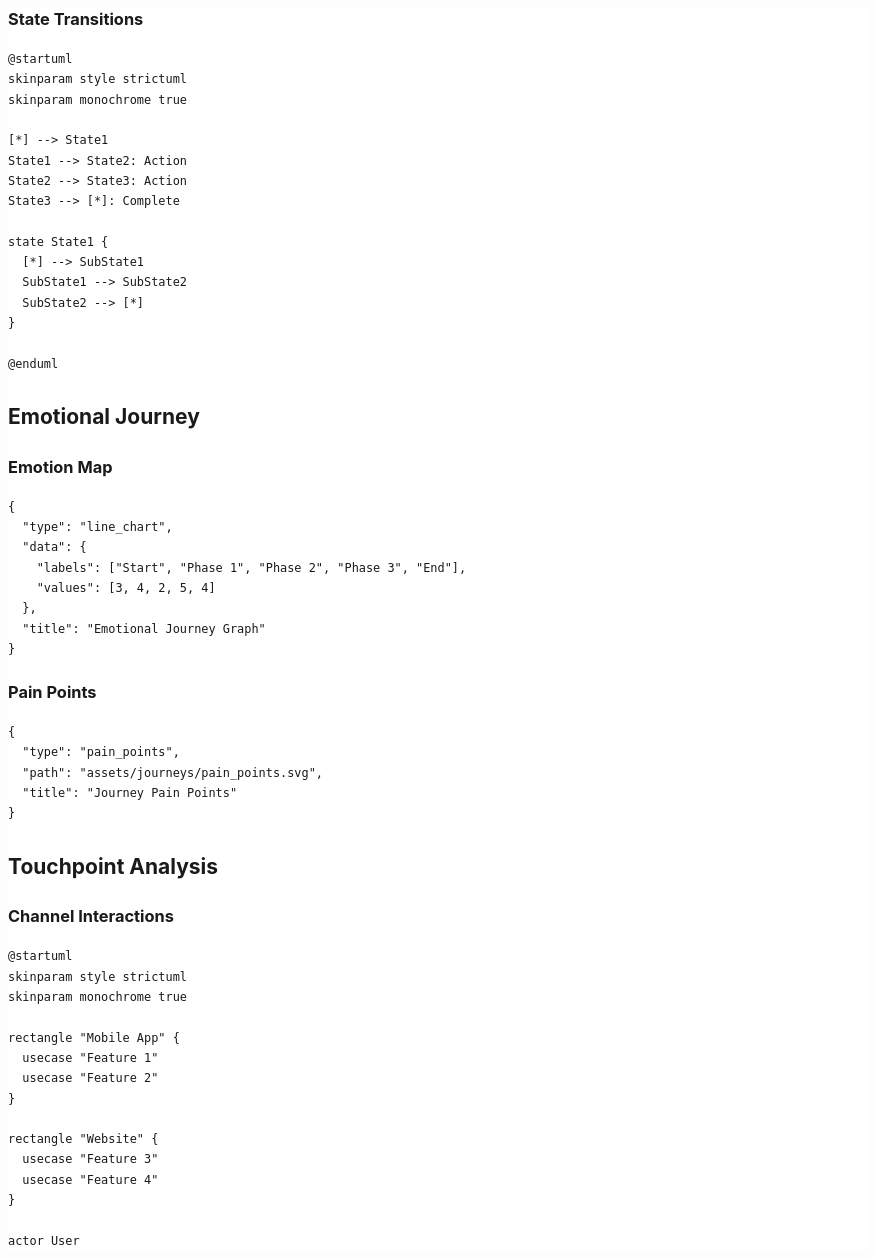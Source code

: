 ### State Transitions
```embed:plantuml
@startuml
skinparam style strictuml
skinparam monochrome true

[*] --> State1
State1 --> State2: Action
State2 --> State3: Action
State3 --> [*]: Complete

state State1 {
  [*] --> SubState1
  SubState1 --> SubState2
  SubState2 --> [*]
}

@enduml
```

## Emotional Journey
### Emotion Map
```embed:chart
{
  "type": "line_chart",
  "data": {
    "labels": ["Start", "Phase 1", "Phase 2", "Phase 3", "End"],
    "values": [3, 4, 2, 5, 4]
  },
  "title": "Emotional Journey Graph"
}
```

### Pain Points
```embed:svg
{
  "type": "pain_points",
  "path": "assets/journeys/pain_points.svg",
  "title": "Journey Pain Points"
}
```

## Touchpoint Analysis
### Channel Interactions
```embed:plantuml
@startuml
skinparam style strictuml
skinparam monochrome true

rectangle "Mobile App" {
  usecase "Feature 1"
  usecase "Feature 2"
}

rectangle "Website" {
  usecase "Feature 3"
  usecase "Feature 4"
}

actor User

```